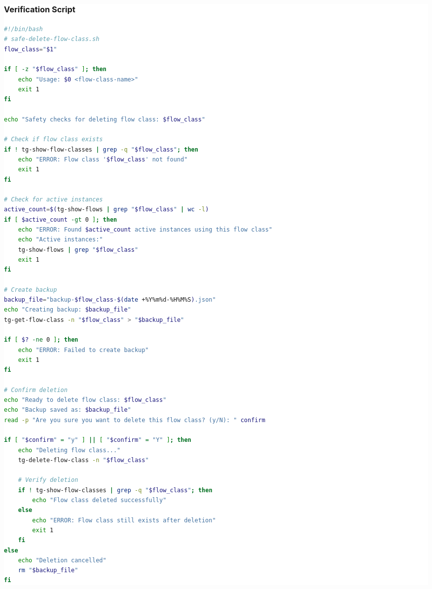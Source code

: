 ### Verification Script
```bash
#!/bin/bash
# safe-delete-flow-class.sh
flow_class="$1"

if [ -z "$flow_class" ]; then
    echo "Usage: $0 <flow-class-name>"
    exit 1
fi

echo "Safety checks for deleting flow class: $flow_class"

# Check if flow class exists
if ! tg-show-flow-classes | grep -q "$flow_class"; then
    echo "ERROR: Flow class '$flow_class' not found"
    exit 1
fi

# Check for active instances
active_count=$(tg-show-flows | grep "$flow_class" | wc -l)
if [ $active_count -gt 0 ]; then
    echo "ERROR: Found $active_count active instances using this flow class"
    echo "Active instances:"
    tg-show-flows | grep "$flow_class"
    exit 1
fi

# Create backup
backup_file="backup-$flow_class-$(date +%Y%m%d-%H%M%S).json"
echo "Creating backup: $backup_file"
tg-get-flow-class -n "$flow_class" > "$backup_file"

if [ $? -ne 0 ]; then
    echo "ERROR: Failed to create backup"
    exit 1
fi

# Confirm deletion
echo "Ready to delete flow class: $flow_class"
echo "Backup saved as: $backup_file"
read -p "Are you sure you want to delete this flow class? (y/N): " confirm

if [ "$confirm" = "y" ] || [ "$confirm" = "Y" ]; then
    echo "Deleting flow class..."
    tg-delete-flow-class -n "$flow_class"
    
    # Verify deletion
    if ! tg-show-flow-classes | grep -q "$flow_class"; then
        echo "Flow class deleted successfully"
    else
        echo "ERROR: Flow class still exists after deletion"
        exit 1
    fi
else
    echo "Deletion cancelled"
    rm "$backup_file"
fi
```
